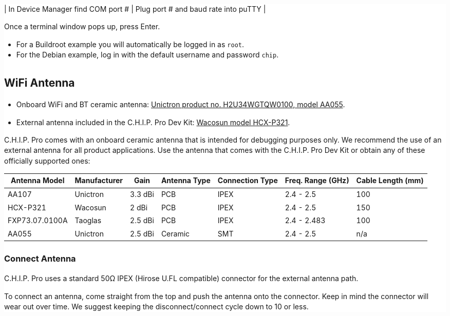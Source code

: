 | In Device Manager find COM port # | Plug port # and baud rate into puTTY | 

Once a terminal window pops up, press Enter. 

* For a Buildroot example you will automatically be logged in as ```root```. 
* For the Debian example, log in with the default username and password ```chip```.


## WiFi Antenna

* Onboard WiFi and BT ceramic antenna: [Unictron product no. H2U34WGTQW0100, model AA055](https://github.com/NextThingCo/CHIP_Pro-Hardware/blob/master/v1.0/Component%20Datasheets/WiFi%20BT%20Chip%20321605%20AA055(2400-2500%2080x40)_spec-F.pdf).

* External antenna included in the C.H.I.P. Pro Dev Kit: [Wacosun model HCX-P321](https://github.com/NextThingCo/CHIP_Pro-Hardware/blob/master/v1.0/Component%20Datasheets/FCCID.io-PCB-Antenna-Spec-2656771.pdf).

C.H.I.P. Pro comes with an onboard ceramic antenna that is intended for debugging purposes only. We recommend the use of an external antenna for all product applications. Use the antenna that comes with the C.H.I.P. Pro Dev Kit or obtain any of these officially supported ones:

| Antenna Model | Manufacturer | Gain | Antenna Type | Connection Type | Freq. Range (GHz) | Cable Length (mm) |
|------------|-----|-----|-----|-----|-----|-----|
| AA107       | Unictron | 3.3 dBi | PCB | IPEX | 2.4 - 2.5 | 100 | 
| HCX-P321   | Wacosun | 2 dBi | PCB | IPEX | 2.4 - 2.5 | 150 |
| FXP73.07.0100A | Taoglas | 2.5 dBi | PCB | IPEX | 2.4 - 2.483 | 100 |
| AA055   | Unictron | 2.5 dBi | Ceramic | SMT | 2.4 - 2.5 | n/a |

### Connect Antenna
C.H.I.P. Pro uses a standard 50Ω IPEX (Hirose U.FL compatible) connector for the external antenna path.

To connect an antenna, come straight from the top and push the antenna onto the connector. Keep in mind the connector will wear out over time. We suggest keeping the disconnect/connect cycle down to 10 or less. 
